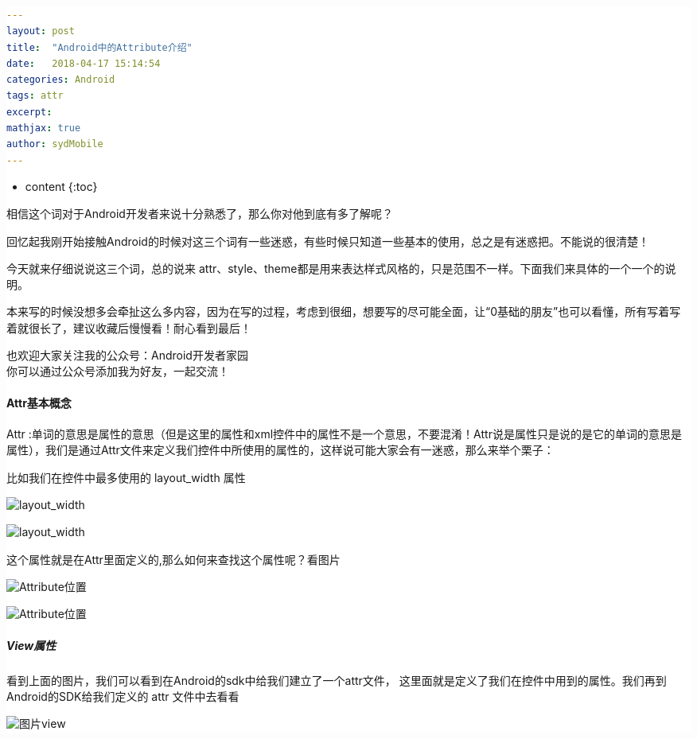 ```yaml
---
layout: post
title:  "Android中的Attribute介绍"
date:   2018-04-17 15:14:54
categories: Android
tags: attr
excerpt: 
mathjax: true
author: sydMobile
---
```

* content
{:toc}












相信这个词对于Android开发者来说十分熟悉了，那么你对他到底有多了解呢？      

回忆起我刚开始接触Android的时候对这三个词有一些迷惑，有些时候只知道一些基本的使用，总之是有迷惑把。不能说的很清楚！     

今天就来仔细说说这三个词，总的说来 attr、style、theme都是用来表达样式风格的，只是范围不一样。下面我们来具体的一个一个的说明。  

本来写的时候没想多会牵扯这么多内容，因为在写的过程，考虑到很细，想要写的尽可能全面，让“0基础的朋友”也可以看懂，所有写着写着就很长了，建议收藏后慢慢看！耐心看到最后！     

也欢迎大家关注我的公众号：Android开发者家园     
你可以通过公众号添加我为好友，一起交流！    

#### Attr基本概念 
 Attr :单词的意思是属性的意思（但是这里的属性和xml控件中的属性不是一个意思，不要混淆！Attr说是属性只是说的是它的单词的意思是属性），我们是通过Attr文件来定义我们控件中所使用的属性的，这样说可能大家会有一迷惑，那么来举个栗子：     
 
 比如我们在控件中最多使用的 layout_width 属性      
 

 ![layout_width](https://img-blog.csdn.net/20180417163149442?watermark/2/text/aHR0cHM6Ly9ibG9nLmNzZG4ubmV0L3N5ZE1vYmlsZQ==/font/5a6L5L2T/fontsize/400/fill/I0JBQkFCMA==/dissolve/70)   

![layout_width](https://img-blog.csdn.net/20180417163702281?watermark/2/text/aHR0cHM6Ly9ibG9nLmNzZG4ubmV0L3N5ZE1vYmlsZQ==/font/5a6L5L2T/fontsize/400/fill/I0JBQkFCMA==/dissolve/70)   

 这个属性就是在Attr里面定义的,那么如何来查找这个属性呢？看图片   

![Attribute位置](https://img-blog.csdn.net/20180417163753286?watermark/2/text/aHR0cHM6Ly9ibG9nLmNzZG4ubmV0L3N5ZE1vYmlsZQ==/font/5a6L5L2T/fontsize/400/fill/I0JBQkFCMA==/dissolve/70)    

![Attribute位置](https://img-blog.csdn.net/20180417163824129?watermark/2/text/aHR0cHM6Ly9ibG9nLmNzZG4ubmV0L3N5ZE1vYmlsZQ==/font/5a6L5L2T/fontsize/400/fill/I0JBQkFCMA==/dissolve/70)

##### View属性
 看到上面的图片，我们可以看到在Android的sdk中给我们建立了一个attr文件，
 这里面就是定义了我们在控件中用到的属性。我们再到Android的SDK给我们定义的 attr 文件中去看看    
 
![图片view](https://img-blog.csdn.net/20180417164030658?watermark/2/text/aHR0cHM6Ly9ibG9nLmNzZG4ubmV0L3N5ZE1vYmlsZQ==/font/5a6L5L2T/fontsize/400/fill/I0JBQkFCMA==/dissolve/70)  
